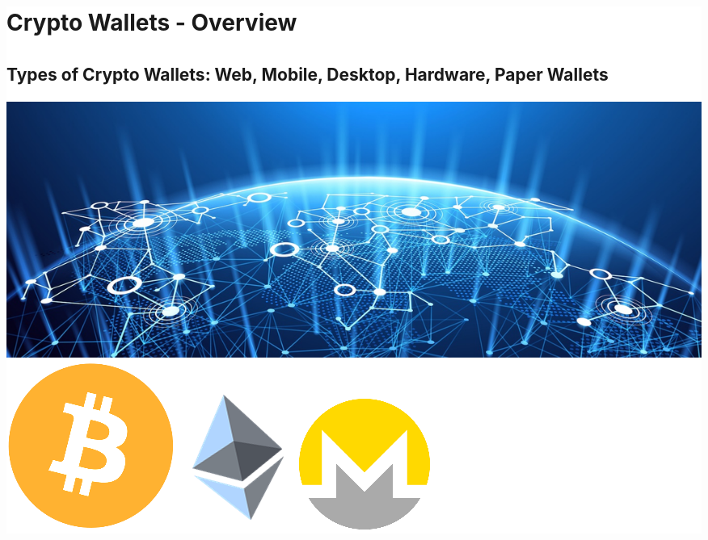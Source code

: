 # Crypto Wallets - Overview


## Types of Crypto Wallets: Web, Mobile, Desktop, Hardware, Paper Wallets
![](/assets/cryptocurrency-wallets-types-of-crypto-wallets-web-mobile-desktop-hardware-paper-wallets-01.png)
![](/assets/cryptocurrency-wallets-types-of-crypto-wallets-web-mobile-desktop-hardware-paper-wallets-02.png)
![](/assets/cryptocurrency-wallets-types-of-crypto-wallets-web-mobile-desktop-hardware-paper-wallets-03.png)
![](/assets/cryptocurrency-wallets-types-of-crypto-wallets-web-mobile-desktop-hardware-paper-wallets-04.png)